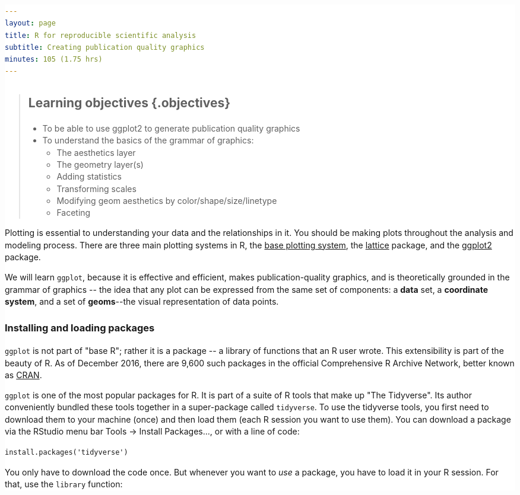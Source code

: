 ```yaml
---
layout: page
title: R for reproducible scientific analysis
subtitle: Creating publication quality graphics
minutes: 105 (1.75 hrs)
---
```




> ## Learning objectives {.objectives}
>
> * To be able to use ggplot2 to generate publication quality graphics
> * To understand the basics of the grammar of graphics:
>   - The aesthetics layer
>   - The geometry layer(s)
>   - Adding statistics
>   - Transforming scales
>   - Modifying geom aesthetics by color/shape/size/linetype
>   - Faceting
>


Plotting is essential to understanding your data and the relationships in it. You should be making plots throughout the analysis and modeling process. There are three main plotting systems in R,
the [base plotting system][base], the [lattice][lattice]
package, and the [ggplot2][ggplot2] package.

[base]: http://www.statmethods.net/graphs/
[lattice]: http://www.statmethods.net/advgraphs/trellis.html
[ggplot2]: http://www.statmethods.net/advgraphs/ggplot2.html

We will learn `ggplot`, because
it is effective and efficient, makes publication-quality
graphics, and is theoretically grounded in the grammar of graphics
-- the idea that any plot can be expressed from the same
set of components: a **data** set, a **coordinate system**, 
and a set of **geoms**--the visual representation of data points.

### Installing and loading packages

`ggplot` is not part of "base R"; rather it is a package -- a library of functions that an R user wrote. This extensibility is part of the beauty of R. As of December 2016, there are 9,600 such packages in the official Comprehensive R Archive Network, better known as [CRAN](https://cran.r-project.org/). 

`ggplot` is one of the most popular packages for R. It is part of a suite of R tools that make up "The Tidyverse". Its author conveniently bundled these tools together in a super-package called `tidyverse`. To use the tidyverse tools, you first need to download them to your machine (once) and then load them (each R session you want to use them). You can download a package via the RStudio menu bar Tools -> Install Packages..., or with a line of code:


~~~{.r}
install.packages('tidyverse')
~~~

You only have to download the code once. But whenever you want to *use* a package, you have to load it in your R session. For that, use the `library` function:


[cheat]: http://www.rstudio.com/wp-content/uploads/2015/03/ggplot2-cheatsheet.pdf
[ggplot-doc]: http://docs.ggplot2.org/current/